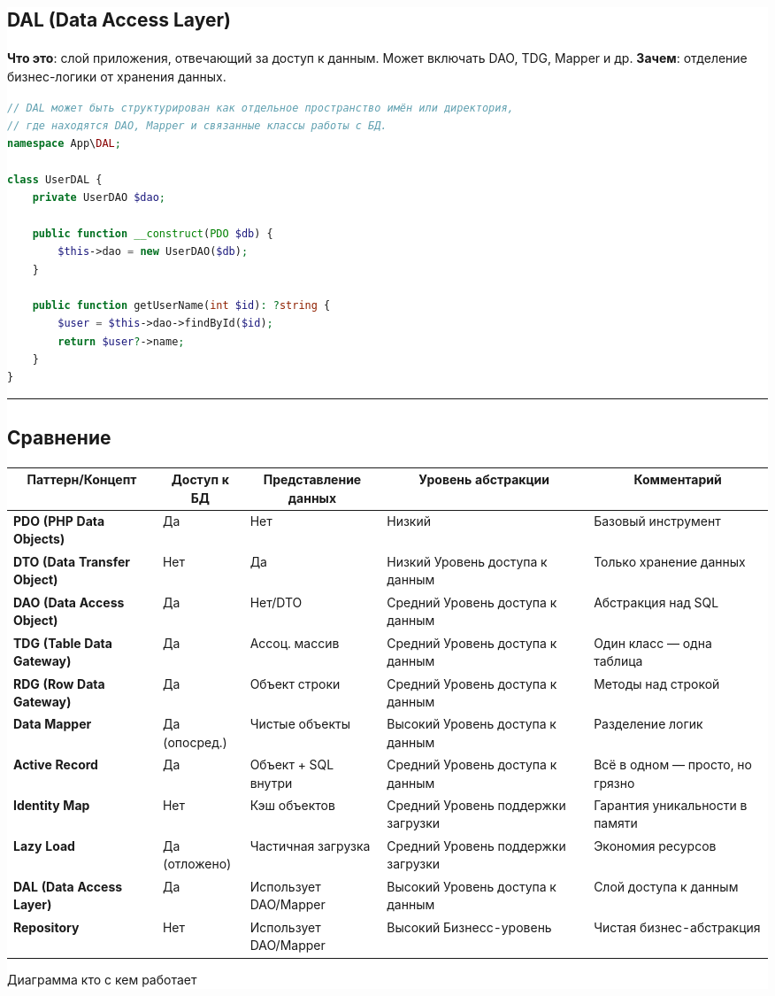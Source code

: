 
## DAL (Data Access Layer)


**Что это**: слой приложения, отвечающий за доступ к данным. Может включать DAO, TDG, Mapper и др.
**Зачем**: отделение бизнес-логики от хранения данных.

```php
// DAL может быть структурирован как отдельное пространство имён или директория,
// где находятся DAO, Mapper и связанные классы работы с БД.
namespace App\DAL;

class UserDAL {
    private UserDAO $dao;

    public function __construct(PDO $db) {
        $this->dao = new UserDAO($db);
    }

    public function getUserName(int $id): ?string {
        $user = $this->dao->findById($id);
        return $user?->name;
    }
}
```

---

## Сравнение

| Паттерн/Концепт                | Доступ к БД   | Представление данных  | Уровень абстракции                 | Комментарий                     |
| ------------------------------ | ------------- | --------------------- | ---------------------------------- | ------------------------------- |
| **PDO (PHP Data Objects)**     | Да            | Нет                   | Низкий                             | Базовый инструмент              |
| **DTO (Data Transfer Object)** | Нет           | Да                    | Низкий Уровень доступа к данным    | Только хранение данных          |
| **DAO (Data Access Object)**   | Да            | Нет/DTO               | Средний Уровень доступа к данным   | Абстракция над SQL              |
| **TDG (Table Data Gateway)**   | Да            | Ассоц. массив         | Средний Уровень доступа к данным   | Один класс — одна таблица       |
| **RDG (Row Data Gateway)**     | Да            | Объект строки         | Средний Уровень доступа к данным   | Методы над строкой              |
| **Data Mapper**                | Да (опосред.) | Чистые объекты        | Высокий Уровень доступа к данным   | Разделение логик                |
| **Active Record**              | Да            | Объект + SQL внутри   | Средний Уровень доступа к данным   | Всё в одном — просто, но грязно |
| **Identity Map**               | Нет           | Кэш объектов          | Средний Уровень поддержки загрузки | Гарантия уникальности в памяти  |
| **Lazy Load**                  | Да (отложено) | Частичная загрузка    | Средний Уровень поддержки загрузки | Экономия ресурсов               |
| **DAL (Data Access Layer)**    | Да            | Использует DAO/Mapper | Высокий Уровень доступа к данным   | Слой доступа к данным           |
| **Repository**                 | Нет           | Использует DAO/Mapper | Высокий Бизнесс-уровень            | Чистая бизнес-абстракция        |

Диаграмма кто с кем работает
